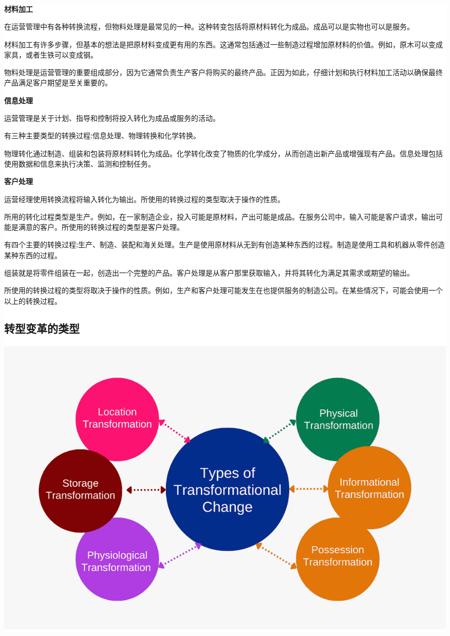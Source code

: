 **材料加工**

在运营管理中有各种转换流程，但物料处理是最常见的一种。这种转变包括将原材料转化为成品。成品可以是实物也可以是服务。

材料加工有许多步骤，但基本的想法是把原材料变成更有用的东西。这通常包括通过一些制造过程增加原材料的价值。例如，原木可以变成家具，或者生铁可以变成钢。

物料处理是运营管理的重要组成部分，因为它通常负责生产客户将购买的最终产品。正因为如此，仔细计划和执行材料加工活动以确保最终产品满足客户期望是至关重要的。

**信息处理**

运营管理是关于计划、指导和控制将投入转化为成品或服务的活动。

有三种主要类型的转换过程:信息处理、物理转换和化学转换。

物理转化通过制造、组装和包装将原材料转化为成品。化学转化改变了物质的化学成分，从而创造出新产品或增强现有产品。信息处理包括使用数据和信息来执行决策、监测和控制任务。

**客户处理**

运营经理使用转换流程将输入转化为输出。所使用的转换过程的类型取决于操作的性质。

所用的转化过程类型是生产。例如，在一家制造企业，投入可能是原材料，产出可能是成品。在服务公司中，输入可能是客户请求，输出可能是满意的客户。所使用的转换过程的类型是客户处理。

有四个主要的转换过程:生产、制造、装配和海关处理。生产是使用原材料从无到有创造某种东西的过程。制造是使用工具和机器从零件创造某种东西的过程。

组装就是将零件组装在一起，创造出一个完整的产品。客户处理是从客户那里获取输入，并将其转化为满足其需求或期望的输出。

所使用的转换过程的类型将取决于操作的性质。例如，生产和客户处理可能发生在也提供服务的制造公司。在某些情况下，可能会使用一个以上的转换过程。

## **转型变革的类型**

![Types of transformational change](img/5ae338f79c1c498978d70264dca5ed9d.png)
